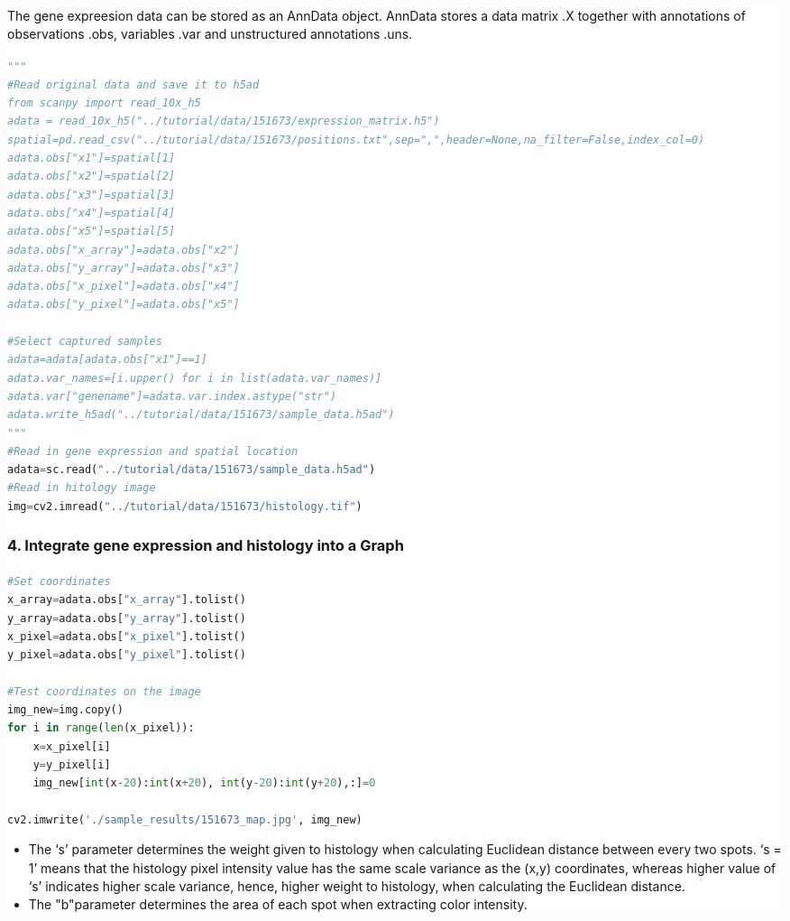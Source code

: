 The gene expreesion data can be stored as an AnnData object. AnnData stores a data matrix .X together with annotations of observations .obs, variables .var and unstructured annotations .uns. 


```python
"""
#Read original data and save it to h5ad
from scanpy import read_10x_h5
adata = read_10x_h5("../tutorial/data/151673/expression_matrix.h5")
spatial=pd.read_csv("../tutorial/data/151673/positions.txt",sep=",",header=None,na_filter=False,index_col=0) 
adata.obs["x1"]=spatial[1]
adata.obs["x2"]=spatial[2]
adata.obs["x3"]=spatial[3]
adata.obs["x4"]=spatial[4]
adata.obs["x5"]=spatial[5]
adata.obs["x_array"]=adata.obs["x2"]
adata.obs["y_array"]=adata.obs["x3"]
adata.obs["x_pixel"]=adata.obs["x4"]
adata.obs["y_pixel"]=adata.obs["x5"]

#Select captured samples
adata=adata[adata.obs["x1"]==1]
adata.var_names=[i.upper() for i in list(adata.var_names)]
adata.var["genename"]=adata.var.index.astype("str")
adata.write_h5ad("../tutorial/data/151673/sample_data.h5ad")
"""
#Read in gene expression and spatial location
adata=sc.read("../tutorial/data/151673/sample_data.h5ad")
#Read in hitology image
img=cv2.imread("../tutorial/data/151673/histology.tif")
```

### 4. Integrate gene expression and histology into a Graph


```python
#Set coordinates
x_array=adata.obs["x_array"].tolist()
y_array=adata.obs["y_array"].tolist()
x_pixel=adata.obs["x_pixel"].tolist()
y_pixel=adata.obs["y_pixel"].tolist()

#Test coordinates on the image
img_new=img.copy()
for i in range(len(x_pixel)):
    x=x_pixel[i]
    y=y_pixel[i]
    img_new[int(x-20):int(x+20), int(y-20):int(y+20),:]=0

cv2.imwrite('./sample_results/151673_map.jpg', img_new)
```

- The ‘s’ parameter determines the weight given to histology when calculating Euclidean distance between every two spots. ‘s = 1’ means that the histology pixel intensity value has the same scale variance as the (x,y) coordinates, whereas higher value of ‘s’ indicates higher scale variance, hence, higher weight to histology, when calculating the Euclidean distance. 
- The "b"parameter determines the area of each spot when extracting color intensity.
